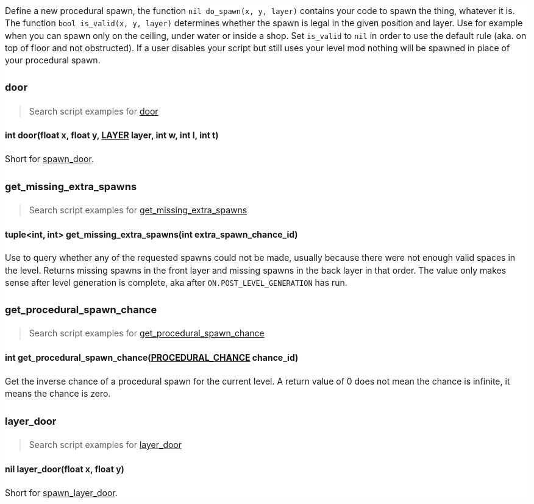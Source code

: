 Define a new procedural spawn, the function `nil do_spawn(x, y, layer)` contains your code to spawn the thing, whatever it is.
The function `bool is_valid(x, y, layer)` determines whether the spawn is legal in the given position and layer.
Use for example when you can spawn only on the ceiling, under water or inside a shop.
Set `is_valid` to `nil` in order to use the default rule (aka. on top of floor and not obstructed).
If a user disables your script but still uses your level mod nothing will be spawned in place of your procedural spawn.

### door


> Search script examples for [door](https://github.com/spelunky-fyi/overlunky/search?l=Lua&q=door)

#### int door(float x, float y, [LAYER](#LAYER) layer, int w, int l, int t)

Short for [spawn_door](#spawn_door).

### get_missing_extra_spawns


> Search script examples for [get_missing_extra_spawns](https://github.com/spelunky-fyi/overlunky/search?l=Lua&q=get_missing_extra_spawns)

#### tuple&lt;int, int&gt; get_missing_extra_spawns(int extra_spawn_chance_id)

Use to query whether any of the requested spawns could not be made, usually because there were not enough valid spaces in the level.
Returns missing spawns in the front layer and missing spawns in the back layer in that order.
The value only makes sense after level generation is complete, aka after `ON.POST_LEVEL_GENERATION` has run.

### get_procedural_spawn_chance


> Search script examples for [get_procedural_spawn_chance](https://github.com/spelunky-fyi/overlunky/search?l=Lua&q=get_procedural_spawn_chance)

#### int get_procedural_spawn_chance([PROCEDURAL_CHANCE](#PROCEDURAL_CHANCE) chance_id)

Get the inverse chance of a procedural spawn for the current level.
A return value of 0 does not mean the chance is infinite, it means the chance is zero.

### layer_door


> Search script examples for [layer_door](https://github.com/spelunky-fyi/overlunky/search?l=Lua&q=layer_door)

#### nil layer_door(float x, float y)

Short for [spawn_layer_door](#spawn_layer_door).

